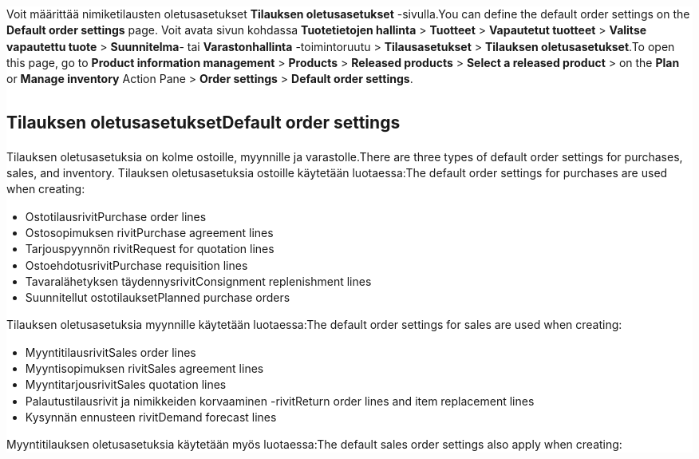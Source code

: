 <span data-ttu-id="6acf1-107">Voit määrittää nimiketilausten oletusasetukset **Tilauksen oletusasetukset** -sivulla.</span><span class="sxs-lookup"><span data-stu-id="6acf1-107">You can define the default order settings on the **Default order settings** page.</span></span> <span data-ttu-id="6acf1-108">Voit avata sivun kohdassa **Tuotetietojen hallinta** &gt; **Tuotteet** &gt; **Vapautetut tuotteet** &gt; **Valitse vapautettu tuote** &gt; **Suunnitelma**- tai **Varastonhallinta** -toimintoruutu &gt; **Tilausasetukset** &gt; **Tilauksen oletusasetukset**.</span><span class="sxs-lookup"><span data-stu-id="6acf1-108">To open this page, go to **Product information management** &gt; **Products** &gt; **Released products** &gt; **Select a released product** &gt; on the **Plan** or **Manage inventory** Action Pane &gt; **Order settings** &gt; **Default order settings**.</span></span>

## <a name="default-order-settings"></a><span data-ttu-id="6acf1-109">Tilauksen oletusasetukset</span><span class="sxs-lookup"><span data-stu-id="6acf1-109">Default order settings</span></span>
<span data-ttu-id="6acf1-110">Tilauksen oletusasetuksia on kolme ostoille, myynnille ja varastolle.</span><span class="sxs-lookup"><span data-stu-id="6acf1-110">There are three types of default order settings for purchases, sales, and inventory.</span></span> <span data-ttu-id="6acf1-111">Tilauksen oletusasetuksia ostoille käytetään luotaessa:</span><span class="sxs-lookup"><span data-stu-id="6acf1-111">The default order settings for purchases are used when creating:</span></span>

-   <span data-ttu-id="6acf1-112">Ostotilausrivit</span><span class="sxs-lookup"><span data-stu-id="6acf1-112">Purchase order lines</span></span>
-   <span data-ttu-id="6acf1-113">Ostosopimuksen rivit</span><span class="sxs-lookup"><span data-stu-id="6acf1-113">Purchase agreement lines</span></span>
-   <span data-ttu-id="6acf1-114">Tarjouspyynnön rivit</span><span class="sxs-lookup"><span data-stu-id="6acf1-114">Request for quotation lines</span></span>
-   <span data-ttu-id="6acf1-115">Ostoehdotusrivit</span><span class="sxs-lookup"><span data-stu-id="6acf1-115">Purchase requisition lines</span></span>
-   <span data-ttu-id="6acf1-116">Tavaralähetyksen täydennysrivit</span><span class="sxs-lookup"><span data-stu-id="6acf1-116">Consignment replenishment lines</span></span>
-   <span data-ttu-id="6acf1-117">Suunnitellut ostotilaukset</span><span class="sxs-lookup"><span data-stu-id="6acf1-117">Planned purchase orders</span></span>

<span data-ttu-id="6acf1-118">Tilauksen oletusasetuksia myynnille käytetään luotaessa:</span><span class="sxs-lookup"><span data-stu-id="6acf1-118">The default order settings for sales are used when creating:</span></span>

-   <span data-ttu-id="6acf1-119">Myyntitilausrivit</span><span class="sxs-lookup"><span data-stu-id="6acf1-119">Sales order lines</span></span>
-   <span data-ttu-id="6acf1-120">Myyntisopimuksen rivit</span><span class="sxs-lookup"><span data-stu-id="6acf1-120">Sales agreement lines</span></span>
-   <span data-ttu-id="6acf1-121">Myyntitarjousrivit</span><span class="sxs-lookup"><span data-stu-id="6acf1-121">Sales quotation lines</span></span>
-   <span data-ttu-id="6acf1-122">Palautustilausrivit ja nimikkeiden korvaaminen -rivit</span><span class="sxs-lookup"><span data-stu-id="6acf1-122">Return order lines and item replacement lines</span></span>
-   <span data-ttu-id="6acf1-123">Kysynnän ennusteen rivit</span><span class="sxs-lookup"><span data-stu-id="6acf1-123">Demand forecast lines</span></span>

<span data-ttu-id="6acf1-124">Myyntitilauksen oletusasetuksia käytetään myös luotaessa:</span><span class="sxs-lookup"><span data-stu-id="6acf1-124">The  default sales order settings also apply when creating:</span></span>

